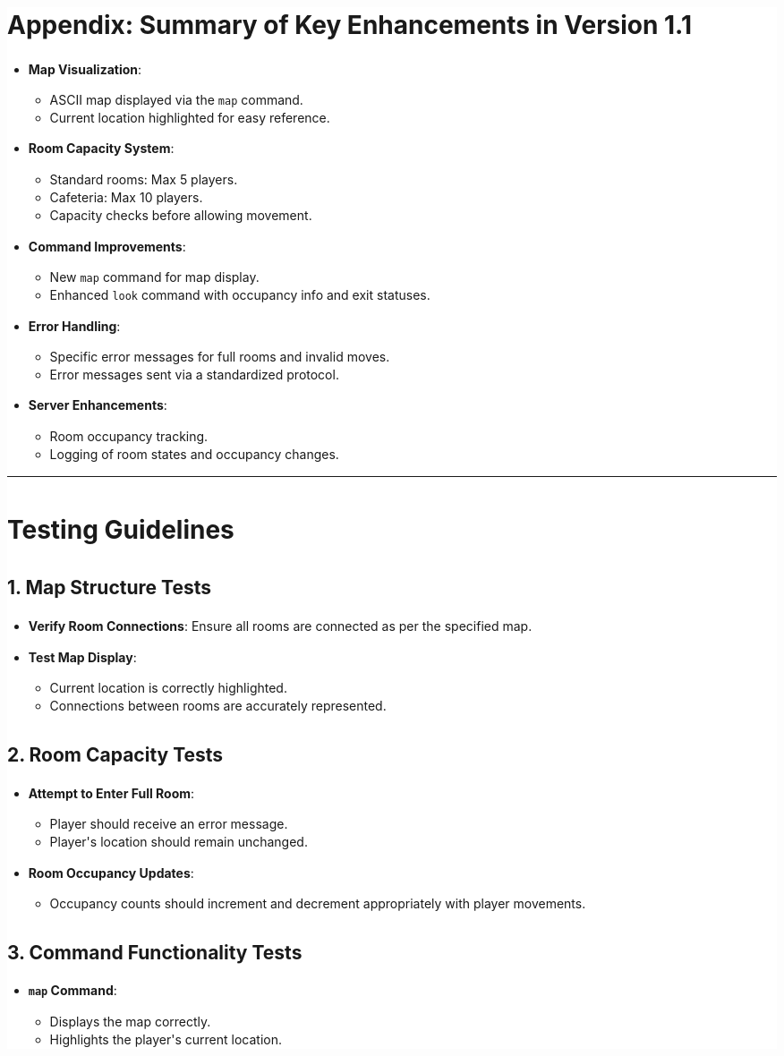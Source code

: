 # Appendix: Summary of Key Enhancements in Version 1.1

- **Map Visualization**:
  - ASCII map displayed via the `map` command.
  - Current location highlighted for easy reference.

- **Room Capacity System**:
  - Standard rooms: Max 5 players.
  - Cafeteria: Max 10 players.
  - Capacity checks before allowing movement.

- **Command Improvements**:
  - New `map` command for map display.
  - Enhanced `look` command with occupancy info and exit statuses.

- **Error Handling**:
  - Specific error messages for full rooms and invalid moves.
  - Error messages sent via a standardized protocol.

- **Server Enhancements**:
  - Room occupancy tracking.
  - Logging of room states and occupancy changes.

---

# Testing Guidelines

## 1. Map Structure Tests

- **Verify Room Connections**: Ensure all rooms are connected as per the specified map.

- **Test Map Display**:

  - Current location is correctly highlighted.
  - Connections between rooms are accurately represented.

## 2. Room Capacity Tests

- **Attempt to Enter Full Room**:

  - Player should receive an error message.
  - Player's location should remain unchanged.

- **Room Occupancy Updates**:

  - Occupancy counts should increment and decrement appropriately with player movements.

## 3. Command Functionality Tests

- **`map` Command**:

  - Displays the map correctly.
  - Highlights the player's current location.
